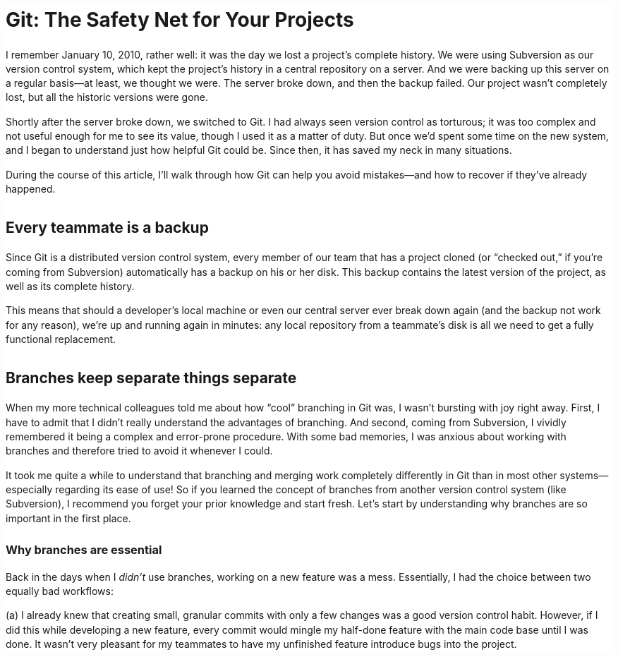 # Git: The Safety Net for Your Projects

I remember January 10, 2010, rather well: it was the day we lost a project’s
complete history. We were using Subversion as our version control system, which
kept the project’s history in a central repository on a server. And we were
backing up this server on a regular basis—at least, we thought we were. The
server broke down, and then the backup failed. Our project wasn’t completely
lost, but all the historic versions were gone.

Shortly after the server broke down, we switched to Git. I had always seen
version control as torturous; it was too complex and not useful enough for me to
see its value, though I used it as a matter of duty. But once we’d spent some
time on the new system, and I began to understand just how helpful Git could be.
Since then, it has saved my neck in many situations.

During the course of this article, I’ll walk through how Git can help you avoid
mistakes—and how to recover if they’ve already happened.

## Every teammate is a backup

Since Git is a distributed version control system, every member of our team that
has a project cloned (or “checked out,” if you’re coming from Subversion)
automatically has a backup on his or her disk. This backup contains the latest
version of the project, as well as its complete history.

This means that should a developer’s local machine or even our central server
ever break down again (and the backup not work for any reason), we’re up and
running again in minutes: any local repository from a teammate’s disk is all we
need to get a fully functional replacement.

## Branches keep separate things separate

When my more technical colleagues told me about how “cool” branching in Git was,
I wasn’t bursting with joy right away. First, I have to admit that I didn’t
really understand the advantages of branching. And second, coming from
Subversion, I vividly remembered it being a complex and error-prone procedure.
With some bad memories, I was anxious about working with branches and therefore
tried to avoid it whenever I could.

It took me quite a while to understand that branching and merging work
completely differently in Git than in most other systems—especially regarding
its ease of use! So if you learned the concept of branches from another version
control system (like Subversion), I recommend you forget your prior knowledge
and start fresh. Let’s start by understanding why branches are so important in
the first place.

### Why branches are essential

Back in the days when I *didn’t* use branches, working on a new feature was a
mess. Essentially, I had the choice between two equally bad workflows:

(a) I already knew that creating small, granular commits with only a few changes 
was a good version control habit. However, if I did this while developing a new 
feature, every commit would mingle my half-done feature with the main code base 
until I was done. It wasn’t very pleasant for my teammates to have my unfinished 
feature introduce bugs into the project.
